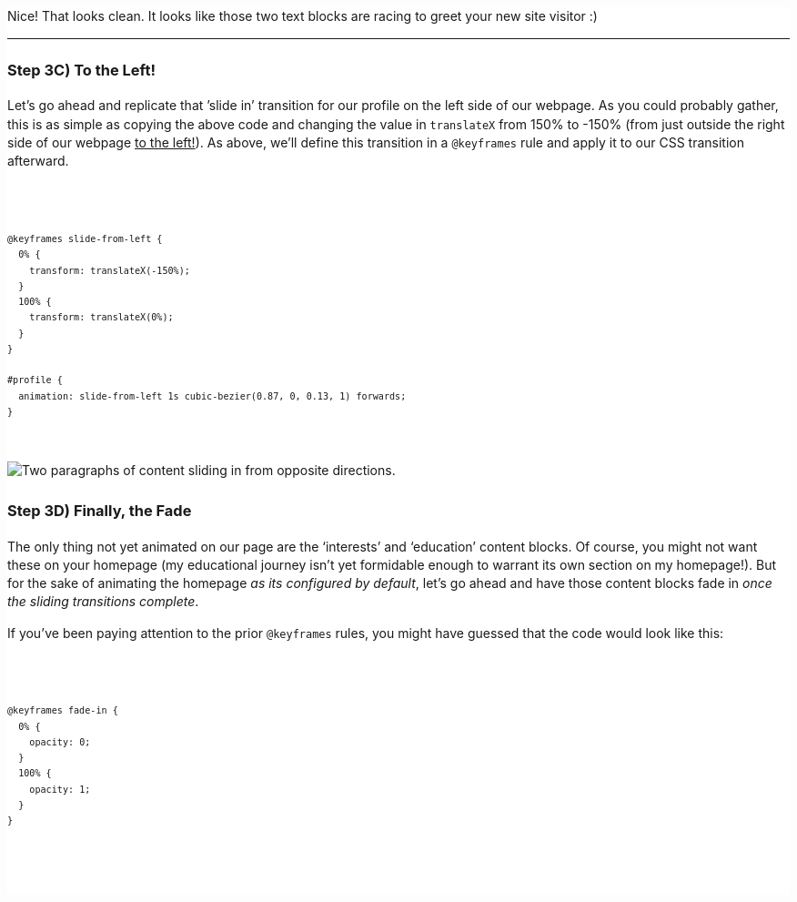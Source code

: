 Nice! That looks clean. It looks like those two text blocks are racing to greet your new site visitor :)

---

### Step 3C) To the Left!

Let’s go ahead and replicate that ’slide in’ transition for our profile on the left side of our webpage. As you could probably gather, this is as simple as copying the above code and changing the value in `translateX` from 150% to -150% (from just outside the right side of our webpage [to the left!](https://www.youtube.com/watch?v=2EwViQxSJJQ&feature=youtu.be&t=25)). As above, we’ll define this transition in a `@keyframes` rule and apply it to our CSS transition afterward.

<Code language='css' filename="custom.scss">

```
@keyframes slide-from-left {
  0% {
    transform: translateX(-150%);
  }
  100% {
    transform: translateX(0%);
  }
}

#profile {
  animation: slide-from-left 1s cubic-bezier(0.87, 0, 0.13, 1) forwards;
}
```

</Code>

<Image src="/images/post/animate-hugo-academic/left-and-right.gif" alt="Two paragraphs of content sliding in from opposite directions."></Image>

### Step 3D) Finally, the Fade

The only thing not yet animated on our page are the ‘interests’ and ‘education’ content blocks. Of course, you might not want these on your homepage (my educational journey isn’t yet formidable enough to warrant its own section on my homepage!). But for the sake of animating the homepage _as its configured by default_, let’s go ahead and have those content blocks fade in _once the sliding transitions complete_.

If you’ve been paying attention to the prior `@keyframes` rules, you might have guessed that the code would look like this:

<Code language='css' filename="custom.scss">

```
@keyframes fade-in {
  0% {
    opacity: 0;
  }
  100% {
    opacity: 1;
  }
}
```
